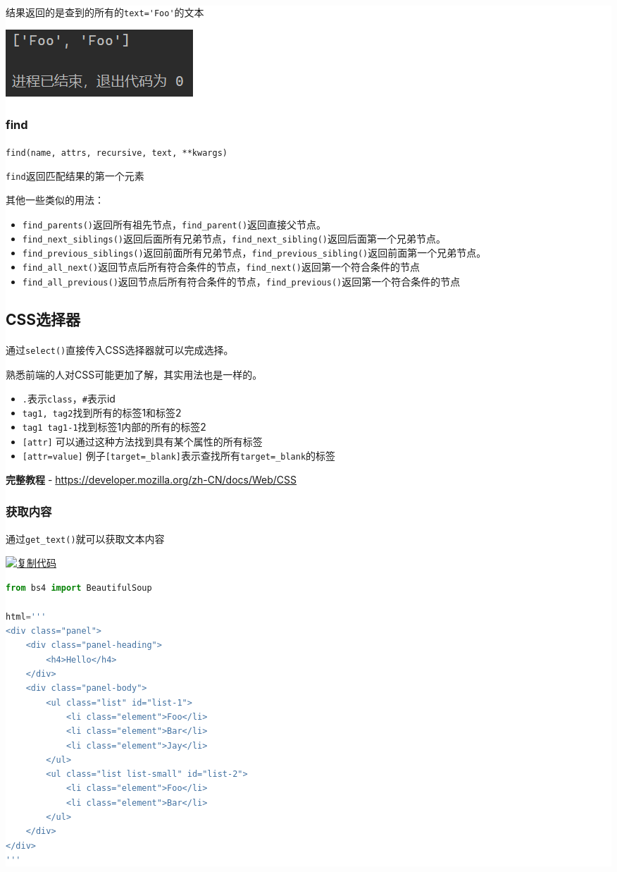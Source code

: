 ```python
```

结果返回的是查到的所有的`text='Foo'`的文本

![](/images/5d02769e753956280f2562c80cb3d674.png)

### find

`find(name, attrs, recursive, text, **kwargs)`

`find`返回匹配结果的第一个元素

其他一些类似的用法：

- `find_parents()`返回所有祖先节点，`find_parent()`返回直接父节点。
- `find_next_siblings()`返回后面所有兄弟节点，`find_next_sibling()`返回后面第一个兄弟节点。
- `find_previous_siblings()`返回前面所有兄弟节点，`find_previous_sibling()`返回前面第一个兄弟节点。
- `find_all_next()`返回节点后所有符合条件的节点，`find_next()`返回第一个符合条件的节点
- `find_all_previous()`返回节点后所有符合条件的节点，`find_previous()`返回第一个符合条件的节点

## CSS选择器

通过`select()`直接传入CSS选择器就可以完成选择。

熟悉前端的人对CSS可能更加了解，其实用法也是一样的。

- `.`表示`class`，`#`表示id
- `tag1, tag2`找到所有的标签1和标签2
- `tag1 tag1-1`找到标签1内部的所有的标签2
- `[attr]` 可以通过这种方法找到具有某个属性的所有标签
- `[attr=value]` 例子`[target=_blank]`表示查找所有`target=_blank`的标签

**完整教程** - <https://developer.mozilla.org/zh-CN/docs/Web/CSS>

### 获取内容

通过`get_text()`就可以获取文本内容

[![复制代码](https://common.cnblogs.com/images/copycode.gif)](javascript:void(0);)

```python
from bs4 import BeautifulSoup

html='''
<div class="panel">
    <div class="panel-heading">
        <h4>Hello</h4>
    </div>
    <div class="panel-body">
        <ul class="list" id="list-1">
            <li class="element">Foo</li>
            <li class="element">Bar</li>
            <li class="element">Jay</li>
        </ul>
        <ul class="list list-small" id="list-2">
            <li class="element">Foo</li>
            <li class="element">Bar</li>
        </ul>
    </div>
</div>
'''

```